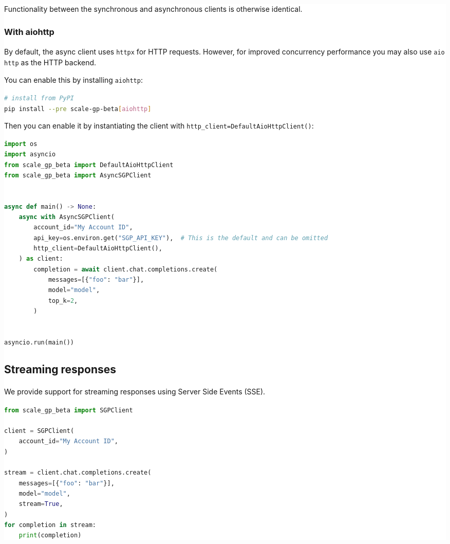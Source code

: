 Functionality between the synchronous and asynchronous clients is otherwise identical.

### With aiohttp

By default, the async client uses `httpx` for HTTP requests. However, for improved concurrency performance you may also use `aiohttp` as the HTTP backend.

You can enable this by installing `aiohttp`:

```sh
# install from PyPI
pip install --pre scale-gp-beta[aiohttp]
```

Then you can enable it by instantiating the client with `http_client=DefaultAioHttpClient()`:

```python
import os
import asyncio
from scale_gp_beta import DefaultAioHttpClient
from scale_gp_beta import AsyncSGPClient


async def main() -> None:
    async with AsyncSGPClient(
        account_id="My Account ID",
        api_key=os.environ.get("SGP_API_KEY"),  # This is the default and can be omitted
        http_client=DefaultAioHttpClient(),
    ) as client:
        completion = await client.chat.completions.create(
            messages=[{"foo": "bar"}],
            model="model",
            top_k=2,
        )


asyncio.run(main())
```

## Streaming responses

We provide support for streaming responses using Server Side Events (SSE).

```python
from scale_gp_beta import SGPClient

client = SGPClient(
    account_id="My Account ID",
)

stream = client.chat.completions.create(
    messages=[{"foo": "bar"}],
    model="model",
    stream=True,
)
for completion in stream:
    print(completion)
```
